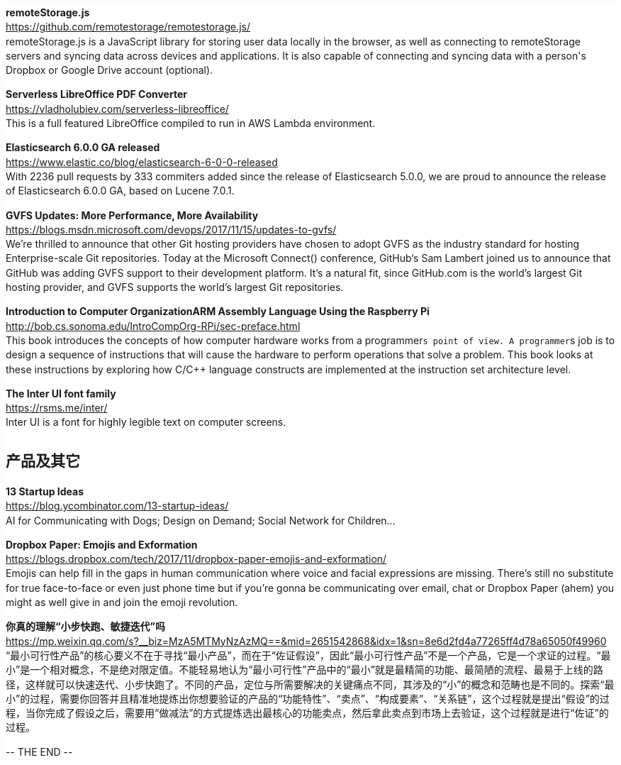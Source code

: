 **remoteStorage.js**  
https://github.com/remotestorage/remotestorage.js/  
remoteStorage.js is a JavaScript library for storing user data locally in the browser, as well as connecting to remoteStorage servers and syncing data across devices and applications. It is also capable of connecting and syncing data with a person's Dropbox or Google Drive account (optional).

**Serverless LibreOffice PDF Converter**  
https://vladholubiev.com/serverless-libreoffice/  
This is a full featured LibreOffice compiled to run in AWS Lambda environment.

**Elasticsearch 6.0.0 GA released**  
https://www.elastic.co/blog/elasticsearch-6-0-0-released  
With 2236 pull requests by 333 commiters added since the release of Elasticsearch 5.0.0, we are proud to announce the release of Elasticsearch 6.0.0 GA, based on Lucene 7.0.1.

**GVFS Updates: More Performance, More Availability**  
https://blogs.msdn.microsoft.com/devops/2017/11/15/updates-to-gvfs/  
We’re thrilled to announce that other Git hosting providers have chosen to adopt GVFS as the industry standard for hosting Enterprise-scale Git repositories. Today at the Microsoft Connect() conference, GitHub‘s Sam Lambert joined us to announce that GitHub was adding GVFS support to their development platform. It’s a natural fit, since GitHub.com is the world’s largest Git hosting provider, and GVFS supports the world’s largest Git repositories.

**Introduction to Computer OrganizationARM Assembly Language Using the Raspberry Pi**  
http://bob.cs.sonoma.edu/IntroCompOrg-RPi/sec-preface.html  
This book introduces the concepts of how computer hardware works from a programmer`s point of view. A programmer`s job is to design a sequence of instructions that will cause the hardware to perform operations that solve a problem. This book looks at these instructions by exploring how C/C++ language constructs are implemented at the instruction set architecture level.

**The Inter UI font family**  
https://rsms.me/inter/  
Inter UI is a font for highly legible text on computer screens.

## 产品及其它

**13 Startup Ideas**  
https://blog.ycombinator.com/13-startup-ideas/  
AI for Communicating with Dogs; Design on Demand; Social Network for Children...

**Dropbox Paper: Emojis and Exformation**  
https://blogs.dropbox.com/tech/2017/11/dropbox-paper-emojis-and-exformation/  
Emojis can help fill in the gaps in human communication where voice and facial expressions are missing. There’s still no substitute for true face-to-face or even just phone time but if you’re gonna be communicating over email, chat or Dropbox Paper (ahem) you might as well give in and join the emoji revolution.

**你真的理解“小步快跑、敏捷迭代”吗**  
https://mp.weixin.qq.com/s?__biz=MzA5MTMyNzAzMQ==&mid=2651542868&idx=1&sn=8e6d2fd4a77265ff4d78a65050f49960  
“最小可行性产品”的核心要义不在于寻找“最小产品”，而在于“佐证假设”，因此“最小可行性产品”不是一个产品，它是一个求证的过程。“最小”是一个相对概念，不是绝对限定值。不能轻易地认为“最小可行性”产品中的“最小”就是最精简的功能、最简陋的流程、最易于上线的路径，这样就可以快速迭代、小步快跑了。不同的产品，定位与所需要解决的关键痛点不同，其涉及的“小”的概念和范畴也是不同的。探索“最小”的过程，需要你回答并且精准地提炼出你想要验证的产品的“功能特性”、“卖点”、“构成要素”、“关系链”，这个过程就是提出“假设”的过程，当你完成了假设之后，需要用“做减法”的方式提炼选出最核心的功能卖点，然后拿此卖点到市场上去验证，这个过程就是进行“佐证”的过程。

-- THE END --